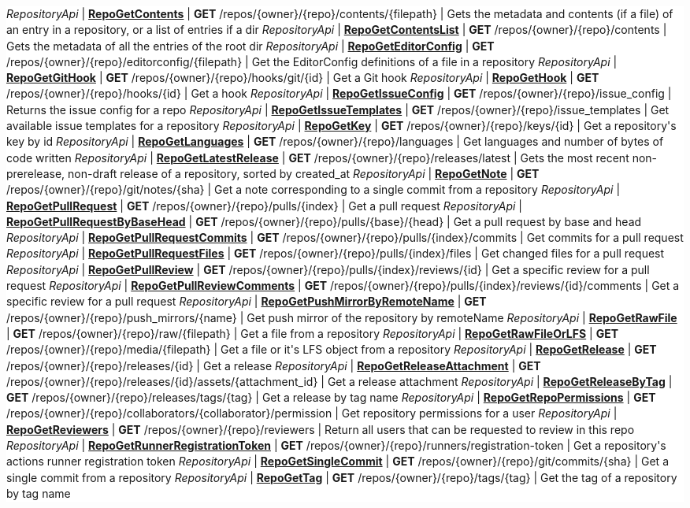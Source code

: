 *RepositoryApi* | [**RepoGetContents**](docs/RepositoryApi.md#repogetcontents) | **GET** /repos/{owner}/{repo}/contents/{filepath} | Gets the metadata and contents (if a file) of an entry in a repository, or a list of entries if a dir
*RepositoryApi* | [**RepoGetContentsList**](docs/RepositoryApi.md#repogetcontentslist) | **GET** /repos/{owner}/{repo}/contents | Gets the metadata of all the entries of the root dir
*RepositoryApi* | [**RepoGetEditorConfig**](docs/RepositoryApi.md#repogeteditorconfig) | **GET** /repos/{owner}/{repo}/editorconfig/{filepath} | Get the EditorConfig definitions of a file in a repository
*RepositoryApi* | [**RepoGetGitHook**](docs/RepositoryApi.md#repogetgithook) | **GET** /repos/{owner}/{repo}/hooks/git/{id} | Get a Git hook
*RepositoryApi* | [**RepoGetHook**](docs/RepositoryApi.md#repogethook) | **GET** /repos/{owner}/{repo}/hooks/{id} | Get a hook
*RepositoryApi* | [**RepoGetIssueConfig**](docs/RepositoryApi.md#repogetissueconfig) | **GET** /repos/{owner}/{repo}/issue_config | Returns the issue config for a repo
*RepositoryApi* | [**RepoGetIssueTemplates**](docs/RepositoryApi.md#repogetissuetemplates) | **GET** /repos/{owner}/{repo}/issue_templates | Get available issue templates for a repository
*RepositoryApi* | [**RepoGetKey**](docs/RepositoryApi.md#repogetkey) | **GET** /repos/{owner}/{repo}/keys/{id} | Get a repository's key by id
*RepositoryApi* | [**RepoGetLanguages**](docs/RepositoryApi.md#repogetlanguages) | **GET** /repos/{owner}/{repo}/languages | Get languages and number of bytes of code written
*RepositoryApi* | [**RepoGetLatestRelease**](docs/RepositoryApi.md#repogetlatestrelease) | **GET** /repos/{owner}/{repo}/releases/latest | Gets the most recent non-prerelease, non-draft release of a repository, sorted by created_at
*RepositoryApi* | [**RepoGetNote**](docs/RepositoryApi.md#repogetnote) | **GET** /repos/{owner}/{repo}/git/notes/{sha} | Get a note corresponding to a single commit from a repository
*RepositoryApi* | [**RepoGetPullRequest**](docs/RepositoryApi.md#repogetpullrequest) | **GET** /repos/{owner}/{repo}/pulls/{index} | Get a pull request
*RepositoryApi* | [**RepoGetPullRequestByBaseHead**](docs/RepositoryApi.md#repogetpullrequestbybasehead) | **GET** /repos/{owner}/{repo}/pulls/{base}/{head} | Get a pull request by base and head
*RepositoryApi* | [**RepoGetPullRequestCommits**](docs/RepositoryApi.md#repogetpullrequestcommits) | **GET** /repos/{owner}/{repo}/pulls/{index}/commits | Get commits for a pull request
*RepositoryApi* | [**RepoGetPullRequestFiles**](docs/RepositoryApi.md#repogetpullrequestfiles) | **GET** /repos/{owner}/{repo}/pulls/{index}/files | Get changed files for a pull request
*RepositoryApi* | [**RepoGetPullReview**](docs/RepositoryApi.md#repogetpullreview) | **GET** /repos/{owner}/{repo}/pulls/{index}/reviews/{id} | Get a specific review for a pull request
*RepositoryApi* | [**RepoGetPullReviewComments**](docs/RepositoryApi.md#repogetpullreviewcomments) | **GET** /repos/{owner}/{repo}/pulls/{index}/reviews/{id}/comments | Get a specific review for a pull request
*RepositoryApi* | [**RepoGetPushMirrorByRemoteName**](docs/RepositoryApi.md#repogetpushmirrorbyremotename) | **GET** /repos/{owner}/{repo}/push_mirrors/{name} | Get push mirror of the repository by remoteName
*RepositoryApi* | [**RepoGetRawFile**](docs/RepositoryApi.md#repogetrawfile) | **GET** /repos/{owner}/{repo}/raw/{filepath} | Get a file from a repository
*RepositoryApi* | [**RepoGetRawFileOrLFS**](docs/RepositoryApi.md#repogetrawfileorlfs) | **GET** /repos/{owner}/{repo}/media/{filepath} | Get a file or it's LFS object from a repository
*RepositoryApi* | [**RepoGetRelease**](docs/RepositoryApi.md#repogetrelease) | **GET** /repos/{owner}/{repo}/releases/{id} | Get a release
*RepositoryApi* | [**RepoGetReleaseAttachment**](docs/RepositoryApi.md#repogetreleaseattachment) | **GET** /repos/{owner}/{repo}/releases/{id}/assets/{attachment_id} | Get a release attachment
*RepositoryApi* | [**RepoGetReleaseByTag**](docs/RepositoryApi.md#repogetreleasebytag) | **GET** /repos/{owner}/{repo}/releases/tags/{tag} | Get a release by tag name
*RepositoryApi* | [**RepoGetRepoPermissions**](docs/RepositoryApi.md#repogetrepopermissions) | **GET** /repos/{owner}/{repo}/collaborators/{collaborator}/permission | Get repository permissions for a user
*RepositoryApi* | [**RepoGetReviewers**](docs/RepositoryApi.md#repogetreviewers) | **GET** /repos/{owner}/{repo}/reviewers | Return all users that can be requested to review in this repo
*RepositoryApi* | [**RepoGetRunnerRegistrationToken**](docs/RepositoryApi.md#repogetrunnerregistrationtoken) | **GET** /repos/{owner}/{repo}/runners/registration-token | Get a repository's actions runner registration token
*RepositoryApi* | [**RepoGetSingleCommit**](docs/RepositoryApi.md#repogetsinglecommit) | **GET** /repos/{owner}/{repo}/git/commits/{sha} | Get a single commit from a repository
*RepositoryApi* | [**RepoGetTag**](docs/RepositoryApi.md#repogettag) | **GET** /repos/{owner}/{repo}/tags/{tag} | Get the tag of a repository by tag name